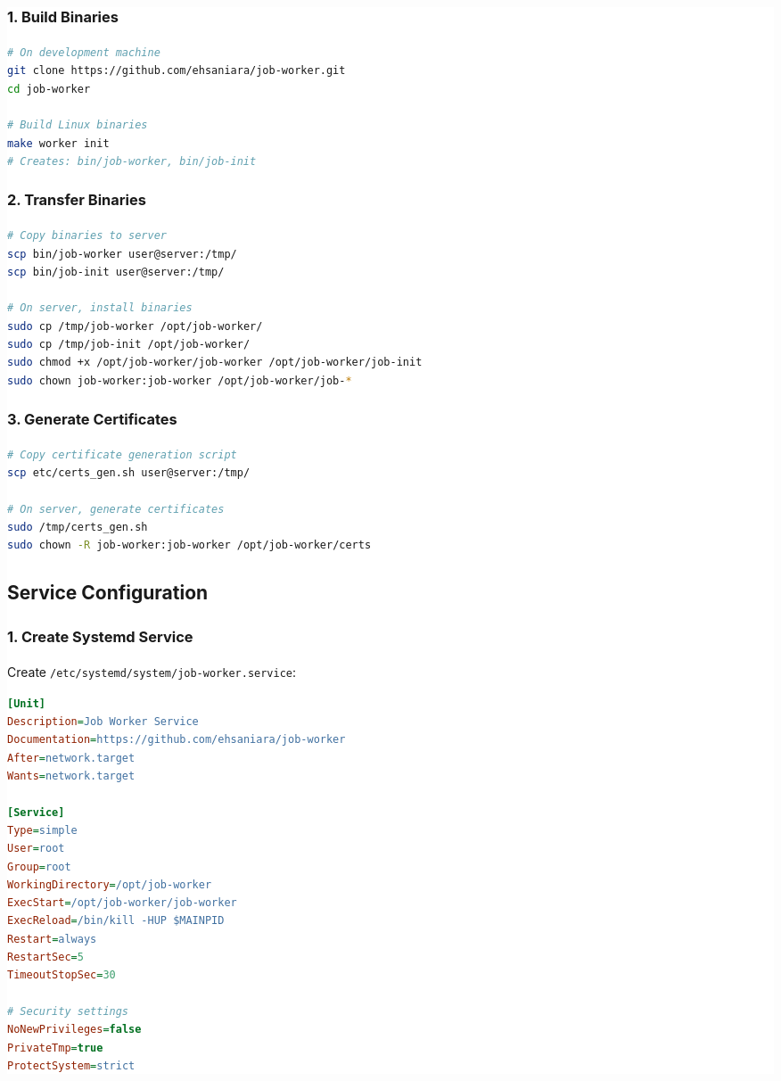 ### 1. Build Binaries

```bash
# On development machine
git clone https://github.com/ehsaniara/job-worker.git
cd job-worker

# Build Linux binaries
make worker init
# Creates: bin/job-worker, bin/job-init
```

### 2. Transfer Binaries

```bash
# Copy binaries to server
scp bin/job-worker user@server:/tmp/
scp bin/job-init user@server:/tmp/

# On server, install binaries
sudo cp /tmp/job-worker /opt/job-worker/
sudo cp /tmp/job-init /opt/job-worker/
sudo chmod +x /opt/job-worker/job-worker /opt/job-worker/job-init
sudo chown job-worker:job-worker /opt/job-worker/job-*
```

### 3. Generate Certificates

```bash
# Copy certificate generation script
scp etc/certs_gen.sh user@server:/tmp/

# On server, generate certificates
sudo /tmp/certs_gen.sh
sudo chown -R job-worker:job-worker /opt/job-worker/certs
```

## Service Configuration

### 1. Create Systemd Service

Create `/etc/systemd/system/job-worker.service`:

```ini
[Unit]
Description=Job Worker Service
Documentation=https://github.com/ehsaniara/job-worker
After=network.target
Wants=network.target

[Service]
Type=simple
User=root
Group=root
WorkingDirectory=/opt/job-worker
ExecStart=/opt/job-worker/job-worker
ExecReload=/bin/kill -HUP $MAINPID
Restart=always
RestartSec=5
TimeoutStopSec=30

# Security settings
NoNewPrivileges=false
PrivateTmp=true
ProtectSystem=strict
```